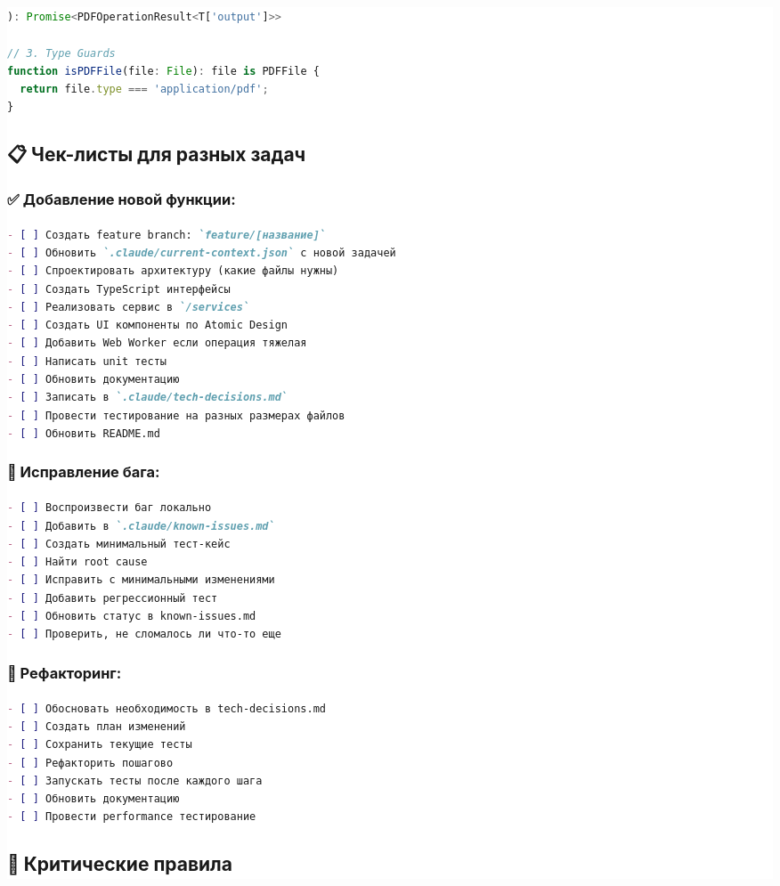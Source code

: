 ```typescript
): Promise<PDFOperationResult<T['output']>>

// 3. Type Guards
function isPDFFile(file: File): file is PDFFile {
  return file.type === 'application/pdf';
}
```

## 📋 Чек-листы для разных задач

### ✅ Добавление новой функции:
```markdown
- [ ] Создать feature branch: `feature/[название]`
- [ ] Обновить `.claude/current-context.json` с новой задачей
- [ ] Спроектировать архитектуру (какие файлы нужны)
- [ ] Создать TypeScript интерфейсы
- [ ] Реализовать сервис в `/services`
- [ ] Создать UI компоненты по Atomic Design
- [ ] Добавить Web Worker если операция тяжелая
- [ ] Написать unit тесты
- [ ] Обновить документацию
- [ ] Записать в `.claude/tech-decisions.md`
- [ ] Провести тестирование на разных размерах файлов
- [ ] Обновить README.md
```

### 🐛 Исправление бага:
```markdown
- [ ] Воспроизвести баг локально
- [ ] Добавить в `.claude/known-issues.md`
- [ ] Создать минимальный тест-кейс
- [ ] Найти root cause
- [ ] Исправить с минимальными изменениями
- [ ] Добавить регрессионный тест
- [ ] Обновить статус в known-issues.md
- [ ] Проверить, не сломалось ли что-то еще
```

### 🔧 Рефакторинг:
```markdown
- [ ] Обосновать необходимость в tech-decisions.md
- [ ] Создать план изменений
- [ ] Сохранить текущие тесты
- [ ] Рефакторить пошагово
- [ ] Запускать тесты после каждого шага
- [ ] Обновить документацию
- [ ] Провести performance тестирование
```

## 🚨 Критические правила
